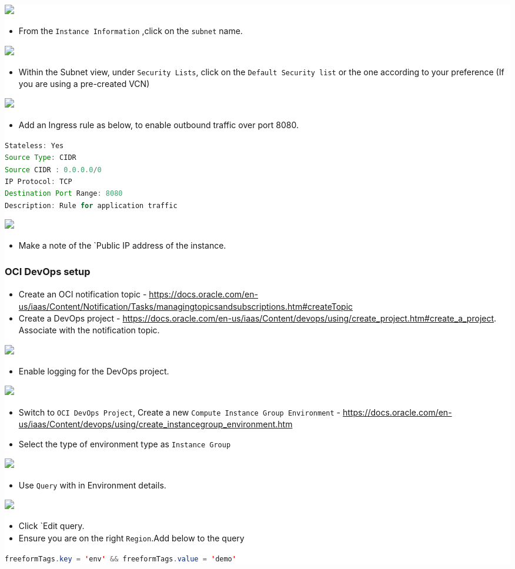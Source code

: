 ![](images/oci-compute-agent.png)

- From the `Instance Information` ,click on the `subnet` name.

![](images/oci-compute-subnet.png)

- Within the Subnet view, under `Security Lists`, click on the `Default Security list` or the one according to your preference (If you are using a pre-created VCN)

![](images/oci-subnet-security-list.png)


- Add an Ingress rule as below, to enable outbound traffic over port 8080.

```java
Stateless: Yes
Source Type: CIDR
Source CIDR : 0.0.0.0/0
IP Protocol: TCP
Destination Port Range: 8080 
Description: Rule for application traffic
```

![](images/oci-vcn-ingres-rule.png)

- Make a note of the `Public IP address of the instance.
### OCI DevOps setup

- Create an OCI notification topic - https://docs.oracle.com/en-us/iaas/Content/Notification/Tasks/managingtopicsandsubscriptions.htm#createTopic
- Create a DevOps project - https://docs.oracle.com/en-us/iaas/Content/devops/using/create_project.htm#create_a_project.
  Associate with the notification topic.

![](images/oci-devops-project.png)

- Enable logging for the DevOps project.

![](images/oci-devops-logs.png)

- Switch to `OCI DevOps Project`, Create a new `Compute Instance Group Environment` -  https://docs.oracle.com/en-us/iaas/Content/devops/using/create_instancegroup_environment.htm

- Select the type of environment type as `Instance Group`

![](images/oci-devops-env.png)

- Use `Query` with in Environment details.

![](images/oci-devops-env-query.png)

- Click `Edit query.
- Ensure you are on the right `Region`.Add below to the query

```java
freeformTags.key = 'env' && freeformTags.value = 'demo'
```
